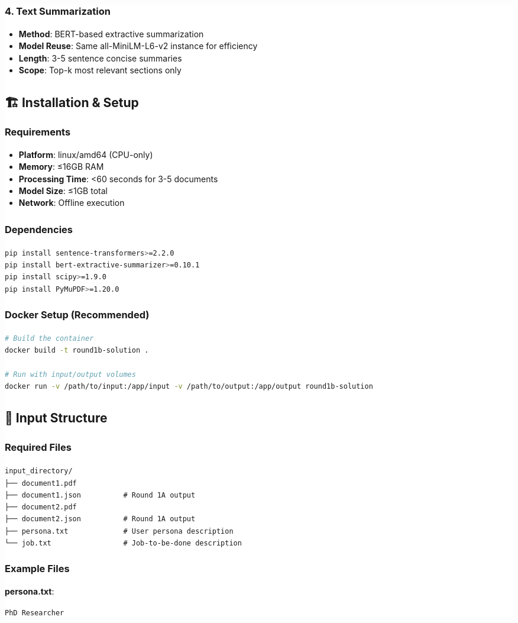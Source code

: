 ### 4. Text Summarization
- **Method**: BERT-based extractive summarization
- **Model Reuse**: Same all-MiniLM-L6-v2 instance for efficiency
- **Length**: 3-5 sentence concise summaries
- **Scope**: Top-k most relevant sections only

## 🏗️ Installation & Setup

### Requirements
- **Platform**: linux/amd64 (CPU-only)
- **Memory**: ≤16GB RAM  
- **Processing Time**: <60 seconds for 3-5 documents
- **Model Size**: ≤1GB total
- **Network**: Offline execution

### Dependencies
```bash
pip install sentence-transformers>=2.2.0
pip install bert-extractive-summarizer>=0.10.1
pip install scipy>=1.9.0
pip install PyMuPDF>=1.20.0
```

### Docker Setup (Recommended)
```bash
# Build the container
docker build -t round1b-solution .

# Run with input/output volumes
docker run -v /path/to/input:/app/input -v /path/to/output:/app/output round1b-solution
```

## 📁 Input Structure

### Required Files
```
input_directory/
├── document1.pdf
├── document1.json          # Round 1A output
├── document2.pdf  
├── document2.json          # Round 1A output
├── persona.txt             # User persona description
└── job.txt                 # Job-to-be-done description
```

### Example Files

**persona.txt**:
```
PhD Researcher
```
